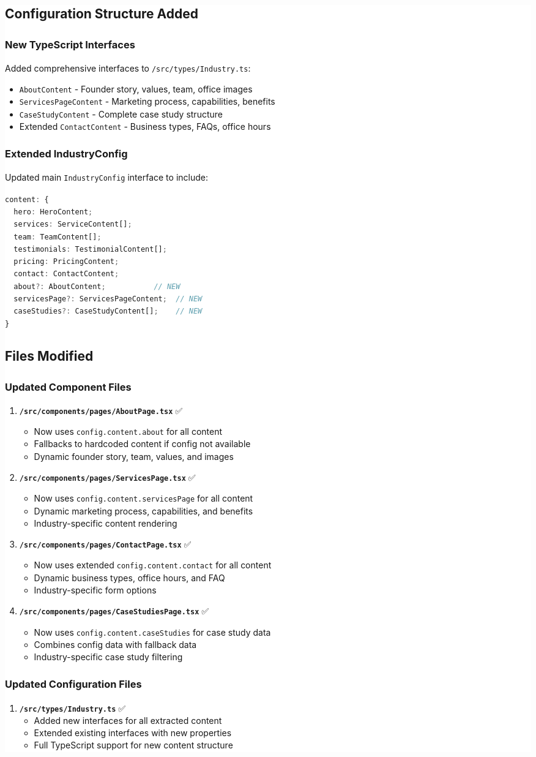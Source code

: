 ## Configuration Structure Added

### New TypeScript Interfaces
Added comprehensive interfaces to `/src/types/Industry.ts`:
- `AboutContent` - Founder story, values, team, office images
- `ServicesPageContent` - Marketing process, capabilities, benefits
- `CaseStudyContent` - Complete case study structure
- Extended `ContactContent` - Business types, FAQs, office hours

### Extended IndustryConfig
Updated main `IndustryConfig` interface to include:
```typescript
content: {
  hero: HeroContent;
  services: ServiceContent[];
  team: TeamContent[];
  testimonials: TestimonialContent[];
  pricing: PricingContent;
  contact: ContactContent;
  about?: AboutContent;           // NEW
  servicesPage?: ServicesPageContent;  // NEW
  caseStudies?: CaseStudyContent[];    // NEW
}
```

## Files Modified

### Updated Component Files
1. **`/src/components/pages/AboutPage.tsx`** ✅
   - Now uses `config.content.about` for all content
   - Fallbacks to hardcoded content if config not available
   - Dynamic founder story, team, values, and images

2. **`/src/components/pages/ServicesPage.tsx`** ✅
   - Now uses `config.content.servicesPage` for all content
   - Dynamic marketing process, capabilities, and benefits
   - Industry-specific content rendering

3. **`/src/components/pages/ContactPage.tsx`** ✅
   - Now uses extended `config.content.contact` for all content
   - Dynamic business types, office hours, and FAQ
   - Industry-specific form options

4. **`/src/components/pages/CaseStudiesPage.tsx`** ✅
   - Now uses `config.content.caseStudies` for case study data
   - Combines config data with fallback data
   - Industry-specific case study filtering

### Updated Configuration Files
1. **`/src/types/Industry.ts`** ✅
   - Added new interfaces for all extracted content
   - Extended existing interfaces with new properties
   - Full TypeScript support for new content structure
